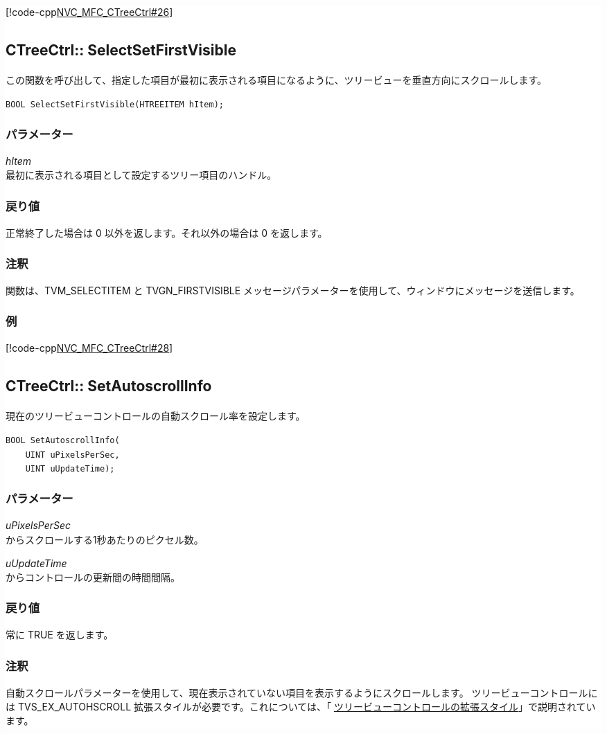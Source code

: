 [!code-cpp[NVC_MFC_CTreeCtrl#26](../../mfc/reference/codesnippet/cpp/ctreectrl-class_29.cpp)]

## <a name="ctreectrlselectsetfirstvisible"></a><a name="selectsetfirstvisible"></a> CTreeCtrl:: SelectSetFirstVisible

この関数を呼び出して、指定した項目が最初に表示される項目になるように、ツリービューを垂直方向にスクロールします。

```
BOOL SelectSetFirstVisible(HTREEITEM hItem);
```

### <a name="parameters"></a>パラメーター

*hItem*<br/>
最初に表示される項目として設定するツリー項目のハンドル。

### <a name="return-value"></a>戻り値

正常終了した場合は 0 以外を返します。それ以外の場合は 0 を返します。

### <a name="remarks"></a>注釈

関数は、TVM_SELECTITEM と TVGN_FIRSTVISIBLE メッセージパラメーターを使用して、ウィンドウにメッセージを送信します。

### <a name="example"></a>例

[!code-cpp[NVC_MFC_CTreeCtrl#28](../../mfc/reference/codesnippet/cpp/ctreectrl-class_32.cpp)]

## <a name="ctreectrlsetautoscrollinfo"></a><a name="setautoscrollinfo"></a> CTreeCtrl:: SetAutoscrollInfo

現在のツリービューコントロールの自動スクロール率を設定します。

```
BOOL SetAutoscrollInfo(
    UINT uPixelsPerSec,
    UINT uUpdateTime);
```

### <a name="parameters"></a>パラメーター

*uPixelsPerSec*\
からスクロールする1秒あたりのピクセル数。

*uUpdateTime*\
からコントロールの更新間の時間間隔。

### <a name="return-value"></a>戻り値

常に TRUE を返します。

### <a name="remarks"></a>注釈

自動スクロールパラメーターを使用して、現在表示されていない項目を表示するようにスクロールします。 ツリービューコントロールには TVS_EX_AUTOHSCROLL 拡張スタイルが必要です。これについては、「 [ツリービューコントロールの拡張スタイル](/windows/win32/Controls/tree-view-control-window-extended-styles)」で説明されています。
